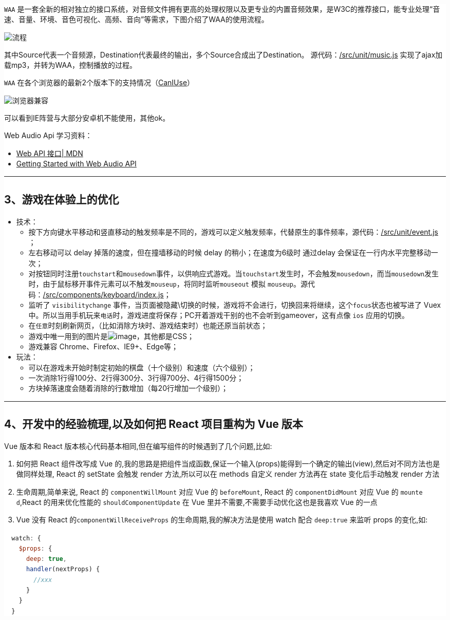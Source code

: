 `WAA` 是一套全新的相对独立的接口系统，对音频文件拥有更高的处理权限以及更专业的内置音频效果，是W3C的推荐接口，能专业处理“音速、音量、环境、音色可视化、高频、音向”等需求，下图介绍了WAA的使用流程。

![流程](https://img.alicdn.com/tps/TB1nBf1NXXXXXagapXXXXXXXXXX-520-371.png)

其中Source代表一个音频源，Destination代表最终的输出，多个Source合成出了Destination。
源代码：[/src/unit/music.js](https://github.com/Binaryify/vue-tetris/blob/master/src/unit/music.js) 实现了ajax加载mp3，并转为WAA，控制播放的过程。

`WAA` 在各个浏览器的最新2个版本下的支持情况（[CanIUse](http://caniuse.com/#search=webaudio)）

![浏览器兼容](https://img.alicdn.com/tps/TB15z4VOVXXXXahaXXXXXXXXXXX-679-133.png)

可以看到IE阵营与大部分安卓机不能使用，其他ok。


Web Audio Api 学习资料：
* [Web API 接口| MDN](https://developer.mozilla.org/zh-CN/docs/Web/API/Web_Audio_API)
* [Getting Started with Web Audio API](http://www.html5rocks.com/en/tutorials/webaudio/intro/)

----
## 3、游戏在体验上的优化
* 技术：
	* 按下方向键水平移动和竖直移动的触发频率是不同的，游戏可以定义触发频率，代替原生的事件频率，源代码：[/src/unit/event.js](https://github.com/Binaryify/vue-tetris/blob/master/src/unit/event.js) ；
	* 左右移动可以 delay 掉落的速度，但在撞墙移动的时候 delay 的稍小；在速度为6级时 通过delay 会保证在一行内水平完整移动一次；
	* 对按钮同时注册`touchstart`和`mousedown`事件，以供响应式游戏。当`touchstart`发生时，不会触发`mousedown`，而当`mousedown`发生时，由于鼠标移开事件元素可以不触发`mouseup`，将同时监听`mouseout` 模拟 `mouseup`。源代码：[/src/components/keyboard/index.js](https://github.com/Binaryify/vue-tetris/blob/master/src/components/keyboard/index.js)；
	* 监听了 `visibilitychange` 事件，当页面被隐藏\切换的时候，游戏将不会进行，切换回来将继续，这个`focus`状态也被写进了 Vuex 中。所以当用手机玩来`电话`时，游戏进度将保存；PC开着游戏干别的也不会听到gameover，这有点像 `ios` 应用的切换。
	* 在`任意`时刻刷新网页，（比如消除方块时、游戏结束时）也能还原当前状态；
	* 游戏中唯一用到的图片是![image](https://img.alicdn.com/tps/TB1qq7kNXXXXXacXFXXXXXXXXXX-400-186.png)，其他都是CSS；
	* 游戏兼容 Chrome、Firefox、IE9+、Edge等；
* 玩法：
	* 可以在游戏未开始时制定初始的棋盘（十个级别）和速度（六个级别）；
	* 一次消除1行得100分、2行得300分、3行得700分、4行得1500分；
	* 方块掉落速度会随着消除的行数增加（每20行增加一个级别）；

----

## 4、开发中的经验梳理,以及如何把 React 项目重构为 Vue 版本
Vue 版本和 React 版本核心代码基本相同,但在编写组件的时候遇到了几个问题,比如:

1. 如何把 React 组件改写成 Vue 的,我的思路是把组件当成函数,保证一个输入(props)能得到一个确定的输出(view),然后对不同方法也是做同样处理, React 的 setState 会触发 render 方法,所以可以在 methods 自定义 render 方法再在 state 变化后手动触发 render 方法

2. 生命周期,简单来说, React 的 `componentWillMount` 对应 Vue 的 `beforeMount`, React 的 `componentDidMount` 对应 Vue 的 `mounted`,React 的用来优化性能的 `shouldComponentUpdate` 在 Vue 里并不需要,不需要手动优化这也是我喜欢 Vue 的一点

3. Vue 没有 React 的`componentWillReceiveProps` 的生命周期,我的解决方法是使用 watch 配合 `deep:true` 来监听 props 的变化,如:
```js
  watch: {
    $props: {
      deep: true,
      handler(nextProps) {
        //xxx
      }
    }
  }
```
